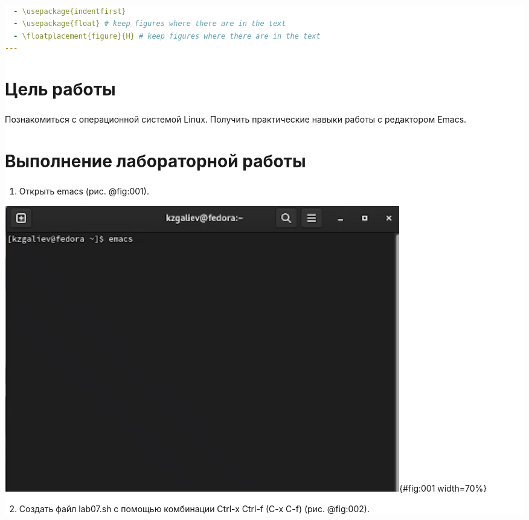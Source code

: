 ```yaml
  - \usepackage{indentfirst}
  - \usepackage{float} # keep figures where there are in the text
  - \floatplacement{figure}{H} # keep figures where there are in the text
---
```


# Цель работы

Познакомиться с операционной системой Linux. Получить практические навыки работы с редактором Emacs.

# Выполнение лабораторной работы

1. Открыть emacs (рис. @fig:001).

![Открыть emacs](image/1.png){#fig:001 width=70%}

2. Создать файл lab07.sh с помощью комбинации Ctrl-x Ctrl-f (C-x C-f) (рис. @fig:002).
